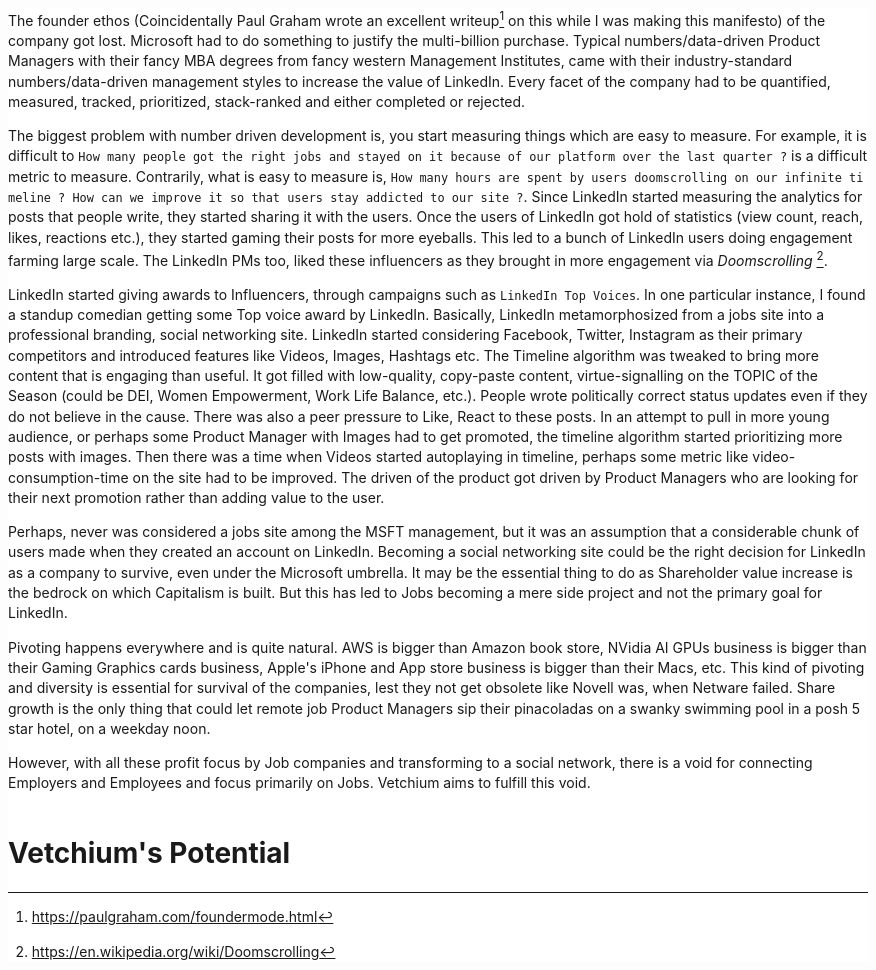 The founder ethos (Coincidentally Paul Graham wrote an excellent writeup[^2] on this while I was making this manifesto) of the company got lost. Microsoft had to do something to justify the multi-billion purchase. Typical numbers/data-driven Product Managers with their fancy MBA degrees from fancy western Management Institutes, came with their industry-standard numbers/data-driven management styles to increase the value of LinkedIn. Every facet of the company had to be quantified, measured, tracked, prioritized, stack-ranked and either completed or rejected.

The biggest problem with number driven development is, you start measuring things which are easy to measure. For example, it is difficult to `How many people got the right jobs and stayed on it because of our platform over the last quarter ?` is a difficult metric to measure. Contrarily, what is easy to measure is, `How many hours are spent by users doomscrolling on our infinite timeline ? How can we improve it so that users stay addicted to our site ?`. Since LinkedIn started measuring the analytics for posts that people write, they started sharing it with the users. Once the users of LinkedIn got hold of statistics (view count, reach, likes, reactions etc.), they started gaming their posts for more eyeballs. This led to a bunch of LinkedIn users doing engagement farming large scale. The LinkedIn PMs too, liked these influencers as they brought in more engagement via *Doomscrolling* [^3].

LinkedIn started giving awards to Influencers, through campaigns such as `LinkedIn Top Voices`. In one particular instance, I found a standup comedian getting some Top voice award by LinkedIn. Basically, LinkedIn metamorphosized from a jobs site into a professional branding, social networking site. LinkedIn started considering Facebook, Twitter, Instagram as their primary competitors and introduced features like Videos, Images, Hashtags etc. The Timeline algorithm was tweaked to bring more content that is engaging than useful. It got filled with low-quality, copy-paste content, virtue-signalling on the TOPIC of the Season (could be DEI, Women Empowerment, Work Life Balance, etc.). People wrote politically correct status updates even if they do not believe in the cause. There was also a peer pressure to Like, React to these posts. In an attempt to pull in more young audience, or perhaps some Product Manager with Images had to get promoted, the timeline algorithm started prioritizing more posts with images. Then there was a time when Videos started autoplaying in timeline, perhaps some metric like video-consumption-time on the site had to be improved. The driven of the product got driven by Product Managers who are looking for their next promotion rather than adding value to the user.

Perhaps, never was considered a jobs site among the MSFT management, but it was an assumption that a considerable chunk of users made when they created an account on LinkedIn. Becoming a social networking site could be the right decision for LinkedIn as a company to survive, even under the Microsoft umbrella. It may be the essential thing to do as Shareholder value increase is the bedrock on which Capitalism is built. But this has led to Jobs becoming a mere side project and not the primary goal for LinkedIn.

Pivoting happens everywhere and is quite natural. AWS is bigger than Amazon book store, NVidia AI GPUs business is bigger than their Gaming Graphics cards business, Apple's iPhone and App store business is bigger than their Macs, etc. This kind of pivoting and diversity is essential for survival of the companies, lest they not get obsolete like Novell was, when Netware failed. Share growth is the only thing that could let remote job Product Managers sip their pinacoladas on a swanky swimming pool in a posh 5 star hotel, on a weekday noon.

However, with all these profit focus by Job companies and transforming to a social network, there is a void for connecting Employers and Employees and focus primarily on Jobs. Vetchium aims to fulfill this void. 

# Vetchium's Potential


[^1]: https://www.nytimes.com/2013/06/20/business/in-head-hunting-big-data-may-not-be-such-a-big-deal.html?_r=1&
[^2]: https://paulgraham.com/foundermode.html
[^3]: https://en.wikipedia.org/wiki/Doomscrolling
[^4]: https://en.wikipedia.org/wiki/Thundering_herd_problem 
